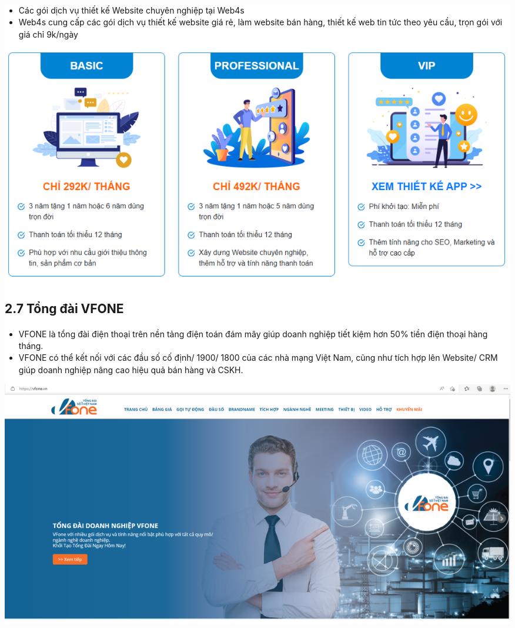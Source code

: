  - Các gói dịch vụ thiết kế Website chuyên nghiệp tại Web4s
- Web4s cung cấp các gói dịch vụ thiết kế website giá rẻ, làm website bán hàng, thiết kế web tin tức theo yêu cầu, trọn gói với giá chỉ 9k/ngày

 <img src="image/15.PNG">

 ## 2.7 Tổng đài VFONE
-  VFONE là tổng đài điện thoại trên nền tảng điện toán đám mây giúp doanh nghiệp tiết kiệm hơn 50% tiền điện thoại hàng tháng.
- VFONE  có thể kết nối với các đầu số cố định/ 1900/ 1800 của các nhà mạng Việt Nam, cũng như tích hợp lên Website/ CRM giúp doanh nghiệp nâng cao hiệu quả bán hàng và CSKH.

<img src="image/16.PNG">
 